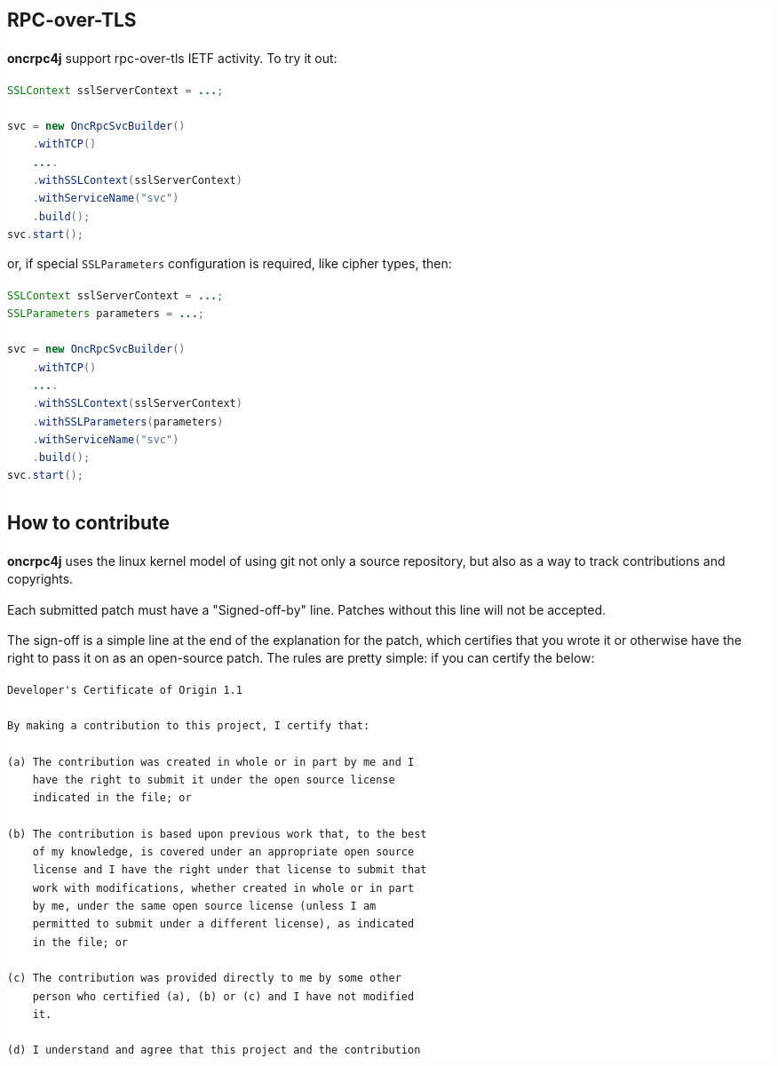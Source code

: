 ## RPC-over-TLS

**oncrpc4j** support rpc-over-tls IETF activity. To try it out:
```java
SSLContext sslServerContext = ...;

svc = new OncRpcSvcBuilder()
    .withTCP()
    ....
    .withSSLContext(sslServerContext)
    .withServiceName("svc")
    .build();
svc.start();
```

or, if special `SSLParameters` configuration is required, like cipher types, then:

```java
SSLContext sslServerContext = ...;
SSLParameters parameters = ...;

svc = new OncRpcSvcBuilder()
    .withTCP()
    ....
    .withSSLContext(sslServerContext)
    .withSSLParameters(parameters)
    .withServiceName("svc")
    .build();
svc.start();
```

## How to contribute

**oncrpc4j** uses the linux kernel model of using git not only a source
repository, but also as a way to track contributions and copyrights.

Each submitted patch must have a "Signed-off-by" line.  Patches without
this line will not be accepted.

The sign-off is a simple line at the end of the explanation for the
patch, which certifies that you wrote it or otherwise have the right to
pass it on as an open-source patch.  The rules are pretty simple: if you
can certify the below:

```
Developer's Certificate of Origin 1.1

By making a contribution to this project, I certify that:

(a) The contribution was created in whole or in part by me and I
    have the right to submit it under the open source license
    indicated in the file; or

(b) The contribution is based upon previous work that, to the best
    of my knowledge, is covered under an appropriate open source
    license and I have the right under that license to submit that
    work with modifications, whether created in whole or in part
    by me, under the same open source license (unless I am
    permitted to submit under a different license), as indicated
    in the file; or

(c) The contribution was provided directly to me by some other
    person who certified (a), (b) or (c) and I have not modified
    it.

(d) I understand and agree that this project and the contribution
```